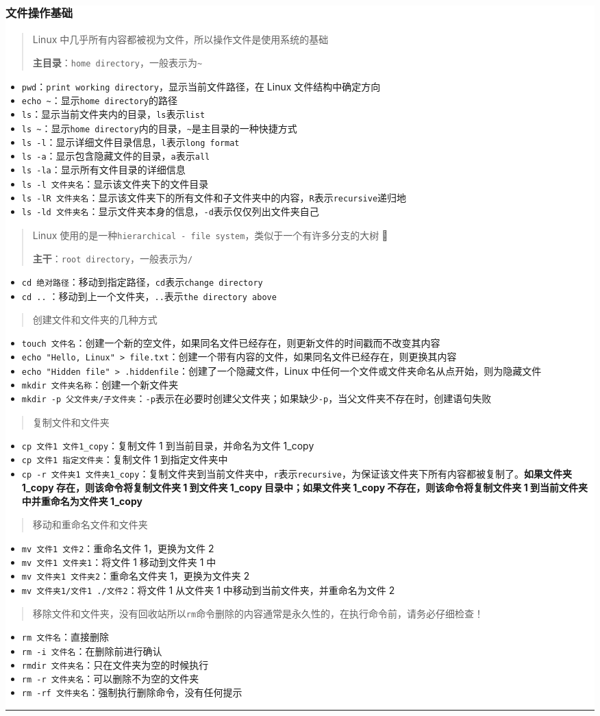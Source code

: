 ### 文件操作基础

> Linux 中几乎所有内容都被视为文件，所以操作文件是使用系统的基础
>
> **主目录**：`home directory`，一般表示为`~`

- `pwd`：`print working directory`，显示当前文件路径，在 Linux 文件结构中确定方向
- `echo ~`：显示`home directory`的路径
- `ls`：显示当前文件夹内的目录，`ls`表示`list`
- `ls ~`：显示`home directory`内的目录，`~`是主目录的一种快捷方式
- `ls -l`：显示详细文件目录信息，`l`表示`long format`
- `ls -a`：显示包含隐藏文件的目录，`a`表示`all`
- `ls -la`：显示所有文件目录的详细信息
- `ls -l 文件夹名`：显示该文件夹下的文件目录
- `ls -lR 文件夹名`：显示该文件夹下的所有文件和子文件夹中的内容，`R`表示`recursive`递归地
- `ls -ld 文件夹名`：显示文件夹本身的信息，`-d`表示仅仅列出文件夹自己

> Linux 使用的是一种`hierarchical - file system`，类似于一个有许多分支的大树 🌳
>
> **主干**：`root directory`，一般表示为`/`

- `cd 绝对路径`：移动到指定路径，`cd`表示`change directory`
- `cd ..` ：移动到上一个文件夹，`..`表示`the directory above`

> 创建文件和文件夹的几种方式

- `touch 文件名`：创建一个新的空文件，如果同名文件已经存在，则更新文件的时间戳而不改变其内容
- `echo "Hello, Linux" > file.txt`：创建一个带有内容的文件，如果同名文件已经存在，则更换其内容
- `echo "Hidden file" > .hiddenfile`：创建了一个隐藏文件，Linux 中任何一个文件或文件夹命名从点开始，则为隐藏文件
- `mkdir 文件夹名称`：创建一个新文件夹
- `mkdir -p 父文件夹/子文件夹`：`-p`表示在必要时创建父文件夹；如果缺少`-p`，当父文件夹不存在时，创建语句失败

> 复制文件和文件夹

- `cp 文件1 文件1_copy`：复制文件 1 到当前目录，并命名为文件 1_copy
- `cp 文件1 指定文件夹`：复制文件 1 到指定文件夹中
- `cp -r 文件夹1 文件夹1_copy`：复制文件夹到当前文件夹中，`r`表示`recursive`，为保证该文件夹下所有内容都被复制了。**如果文件夹 1_copy 存在，则该命令将复制文件夹 1 到文件夹 1_copy 目录中；如果文件夹 1_copy 不存在，则该命令将复制文件夹 1 到当前文件夹中并重命名为文件夹 1_copy**

> 移动和重命名文件和文件夹

- `mv 文件1 文件2`：重命名文件 1，更换为文件 2
- `mv 文件1 文件夹1`：将文件 1 移动到文件夹 1 中
- `mv 文件夹1 文件夹2`：重命名文件夹 1，更换为文件夹 2
- `mv 文件夹1/文件1 ./文件2`：将文件 1 从文件夹 1 中移动到当前文件夹，并重命名为文件 2

> 移除文件和文件夹，没有回收站所以`rm`命令删除的内容通常是永久性的，在执行命令前，请务必仔细检查！

- `rm 文件名`：直接删除
- `rm -i 文件名`：在删除前进行确认
- `rmdir 文件夹名`：只在文件夹为空的时候执行
- `rm -r 文件夹名`：可以删除不为空的文件夹
- `rm -rf 文件夹名`：强制执行删除命令，没有任何提示

---
